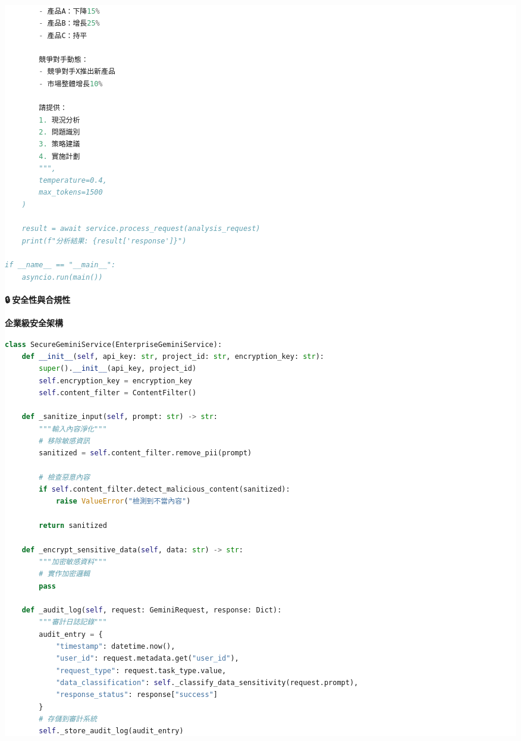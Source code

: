 ```python
        - 產品A：下降15%
        - 產品B：增長25%  
        - 產品C：持平
        
        競爭對手動態：
        - 競爭對手X推出新產品
        - 市場整體增長10%
        
        請提供：
        1. 現況分析
        2. 問題識別
        3. 策略建議
        4. 實施計劃
        """,
        temperature=0.4,
        max_tokens=1500
    )
    
    result = await service.process_request(analysis_request)
    print(f"分析結果: {result['response']}")

if __name__ == "__main__":
    asyncio.run(main())
```

</div>

#### 🔒 安全性與合規性

**企業級安全架構**
```python
class SecureGeminiService(EnterpriseGeminiService):
    def __init__(self, api_key: str, project_id: str, encryption_key: str):
        super().__init__(api_key, project_id)
        self.encryption_key = encryption_key
        self.content_filter = ContentFilter()
        
    def _sanitize_input(self, prompt: str) -> str:
        """輸入內容淨化"""
        # 移除敏感資訊
        sanitized = self.content_filter.remove_pii(prompt)
        
        # 檢查惡意內容
        if self.content_filter.detect_malicious_content(sanitized):
            raise ValueError("檢測到不當內容")
            
        return sanitized
    
    def _encrypt_sensitive_data(self, data: str) -> str:
        """加密敏感資料"""
        # 實作加密邏輯
        pass
    
    def _audit_log(self, request: GeminiRequest, response: Dict):
        """審計日誌記錄"""
        audit_entry = {
            "timestamp": datetime.now(),
            "user_id": request.metadata.get("user_id"),
            "request_type": request.task_type.value,
            "data_classification": self._classify_data_sensitivity(request.prompt),
            "response_status": response["success"]
        }
        # 存儲到審計系統
        self._store_audit_log(audit_entry)
```